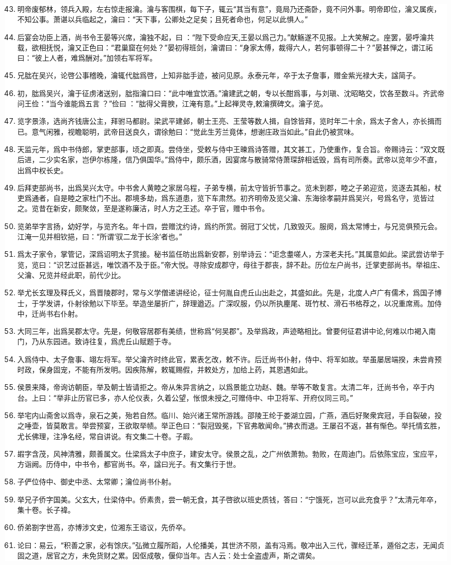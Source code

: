 43. <span id="谢弘微-43"></span>
明帝废郁林，领兵入殿，左右惊走报瀹。瀹与客围棋，每下子，辄云“其当有意”，竟局乃还斋卧，竟不问外事。明帝即位，瀹又属疾，不知公事。萧谌以兵临起之，瀹曰：“天下事，公卿处之足矣；且死者命也，何足以此惧人。”

44. <span id="谢弘微-44"></span>
后宴会功臣上酒，尚书令王晏等兴席，瀹独不起，曰 ：“陛下受命应天,王晏以爲己力。”献觞遂不见报。上大笑解之。座罢，晏呼瀹共载，欲相抚悦，瀹又正色曰：“君巢窟在何处？”晏初得班剑，瀹谓曰：“身家太傅，裁得六人，若何事顿得二十？”晏甚惮之，谓江祏曰：“彼上人者，难爲酬对。”加领右军将军。

45. <span id="谢弘微-45"></span>
兄朏在吴兴，论啓公事稽晚，瀹辄代朏爲啓，上知非朏手迹，被问见原。永泰元年，卒于太子詹事，赠金紫光禄大夫，諡简子。

46. <span id="谢弘微-46"></span>
初，朏爲吴兴，瀹于征虏渚送别，朏指瀹口曰：“此中唯宜饮酒。”瀹建武之朝，专以长酣爲事，与刘瑱、沈昭略交，饮各至数斗。齐武帝问王俭：“当今谁能爲五言 ？”俭曰 ：“朏得父膏腴，江淹有意。”上起禅灵寺,敕瀹撰碑文。瀹子览。

47. <span id="谢弘微-47"></span>
览字景涤，选尚齐钱唐公主，拜驸马都尉。梁武平建邺，朝士王亮、王莹等数人揖，自馀皆拜，览时年二十余，爲太子舍人，亦长揖而已。意气闲雅，视瞻聪明，武帝目送良久，谓徐勉曰：“觉此生芳兰竟体，想谢庄政当如此。”自此仍被赏味。

48. <span id="谢弘微-48"></span>
天监元年，爲中书侍郎，掌吏部事，顷之即真。尝侍坐，受敕与侍中王暕爲诗答赠，其文甚工，乃使重作，复合旨。帝赐诗云：“双文既后进，二少实名家，岂伊尔栋隆，信乃俱国华。”爲侍中，颇乐酒，因宴席与散骑常侍萧琛辞相诋毁，爲有司所奏。武帝以览年少不直，出爲中权长史。

49. <span id="谢弘微-49"></span>
后拜吏部尚书，出爲吴兴太守。中书舍人黄睦之家居乌程，子弟专横，前太守皆折节事之。览未到郡，睦之子弟迎览，览逐去其船，杖吏爲通者，自是睦之家杜门不出。郡境多劫，爲东道患，览下车肃然。初齐明帝及览父瀹、东海徐孝嗣并爲吴兴，号爲名守，览皆过之。览昔在新安，颇聚敛，至是遂称廉洁，时人方之王述。卒于官，赠中书令。

50. <span id="谢弘微-50"></span>
览弟举字言扬，幼好学，与览齐名。年十四，尝赠沈约诗，爲约所赏。弱冠丁父忧，几致毁灭。服阕，爲太常博士，与兄览俱预元会。江淹一见并相钦挹，曰：“所谓‘驭二龙于长涂‘者也。”

51. <span id="谢弘微-51"></span>
爲太子家令，掌管记，深爲诏明太子赏接。秘书监任昉出爲新安郡，别举诗云：“讵念耋嗟人，方深老夫托。”其属意如此。梁武尝访举于览，览曰：“识艺过臣甚远，唯饮酒不及于臣。”帝大悦。寻除安成郡守，母往于郡丧，辞不赴。历位左户尚书，迁掌吏部尚书。举祖庄、父瀹、兄览并经此职，前代少比。

52. <span id="谢弘微-52"></span>
举尤长玄理及释氏义，爲晋陵郡时，常与义学僧递讲经论，征士何胤自虎丘山出赴之，其盛如此。先是，北度人卢广有儒术，爲国子博士，于学发讲，仆射徐勉以下毕至。举造坐屡折广，辞理遒迈。广深叹服，仍以所执麈尾、斑竹杖、滑石书格荐之，以况重席焉。加侍中，迁尚书右仆射。

53. <span id="谢弘微-53"></span>
大同三年，出爲吴郡太守。先是，何敬容居郡有美绩，世称爲“何吴郡”。及举爲政，声迹略相比。曾要何征君讲中论,何难以巾褐入南门，乃从东园进。致诗往复，爲虎丘山赋题于寺。

54. <span id="谢弘微-54"></span>
入爲侍中、太子詹事、翊左将军。举父瀹齐时终此官，累表乞改，敕不许。后迁尚书仆射，侍中、将军如故。举虽屡居端揆，未尝肯预时政，保身固宠，不能有所发明。因疾陈解，敕辄赐假，并敕处方，加给上药，其恩遇如此。

55. <span id="谢弘微-55"></span>
侯景来降，帝询访朝臣，举及朝士皆请拒之。帝从朱异言纳之，以爲景能立功赵、魏。举等不敢复言。太清二年，迁尚书令，卒于内台。上曰：“举非止历官已多，亦人伦仪表，久着公望，怅恨未授之,可赠侍中、中卫将军、开府仪同三司。”

56. <span id="谢弘微-56"></span>
举宅内山斋舍以爲寺，泉石之美，殆若自然。临川、始兴诸王常所游践。邵陵王纶于娄湖立园，广燕，酒后好聚衆宾冠，手自裂破，投之唾壶，皆莫敢言。举尝预宴，王欲取举帻。举正色曰：“裂冠毁冕，下官弗敢闻命。”拂衣而退。王屡召不返，甚有惭色。举托情玄胜，尤长佛理，注净名经，常自讲说。有文集二十卷。子嘏。

57. <span id="谢弘微-57"></span>
嘏字含茂，风神清雅，颇善属文。仕梁爲太子中庶子，建安太守。侯景之乱，之广州依萧勃。勃败，在周迪门。后依陈宝应，宝应平，方诣阙。历侍中，中书令，都官尚书。卒，諡曰光子。有文集行于世。

58. <span id="谢弘微-58"></span>
子俨位侍中、御史中丞、太常卿；瀹位尚书仆射。

59. <span id="谢弘微-59"></span>
举兄子侨字国美。父玄大，仕梁侍中。侨素贵，尝一朝无食，其子啓欲以班史质钱，答曰：“宁饿死，岂可以此充食乎？”太清元年卒，集十卷。长子褘。

60. <span id="谢弘微-60"></span>
侨弟劄字世高，亦博涉文史，位湘东王谘议，先侨卒。

61. <span id="谢弘微-61"></span>
论曰：易云，“积善之家，必有馀庆。”弘微立履所蹈，人伦播美，其世济不陨，盖有冯焉。敬冲出入三代，骤经迁革，遁俗之志，无闻贞固之道，居官之方，未免货财之累。因伛成敬，偃仰当年。古人云：处士全盗虚声，斯之谓矣。
